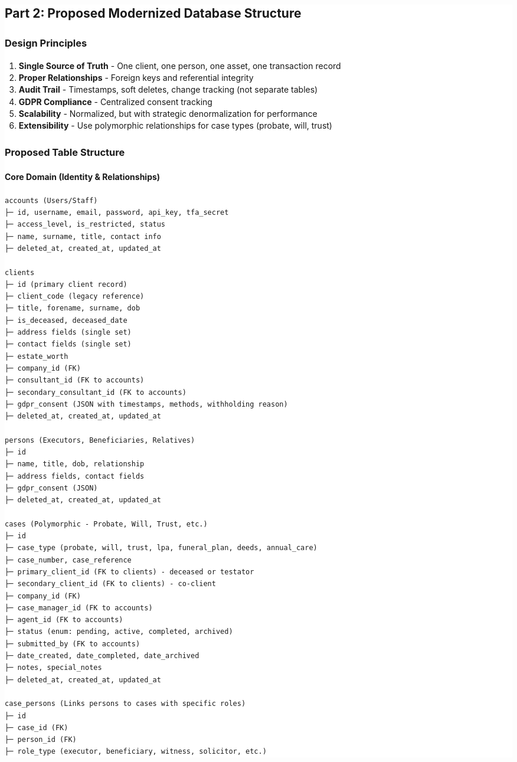 
## Part 2: Proposed Modernized Database Structure

### Design Principles

1. **Single Source of Truth** - One client, one person, one asset, one transaction record
2. **Proper Relationships** - Foreign keys and referential integrity
3. **Audit Trail** - Timestamps, soft deletes, change tracking (not separate tables)
4. **GDPR Compliance** - Centralized consent tracking
5. **Scalability** - Normalized, but with strategic denormalization for performance
6. **Extensibility** - Use polymorphic relationships for case types (probate, will, trust)

### Proposed Table Structure

#### Core Domain (Identity & Relationships)

```
accounts (Users/Staff)
├─ id, username, email, password, api_key, tfa_secret
├─ access_level, is_restricted, status
├─ name, surname, title, contact info
├─ deleted_at, created_at, updated_at

clients
├─ id (primary client record)
├─ client_code (legacy reference)
├─ title, forename, surname, dob
├─ is_deceased, deceased_date
├─ address fields (single set)
├─ contact fields (single set)
├─ estate_worth
├─ company_id (FK)
├─ consultant_id (FK to accounts)
├─ secondary_consultant_id (FK to accounts)
├─ gdpr_consent (JSON with timestamps, methods, withholding reason)
├─ deleted_at, created_at, updated_at

persons (Executors, Beneficiaries, Relatives)
├─ id
├─ name, title, dob, relationship
├─ address fields, contact fields
├─ gdpr_consent (JSON)
├─ deleted_at, created_at, updated_at

cases (Polymorphic - Probate, Will, Trust, etc.)
├─ id
├─ case_type (probate, will, trust, lpa, funeral_plan, deeds, annual_care)
├─ case_number, case_reference
├─ primary_client_id (FK to clients) - deceased or testator
├─ secondary_client_id (FK to clients) - co-client
├─ company_id (FK)
├─ case_manager_id (FK to accounts)
├─ agent_id (FK to accounts)
├─ status (enum: pending, active, completed, archived)
├─ submitted_by (FK to accounts)
├─ date_created, date_completed, date_archived
├─ notes, special_notes
├─ deleted_at, created_at, updated_at

case_persons (Links persons to cases with specific roles)
├─ id
├─ case_id (FK)
├─ person_id (FK)
├─ role_type (executor, beneficiary, witness, solicitor, etc.)
```